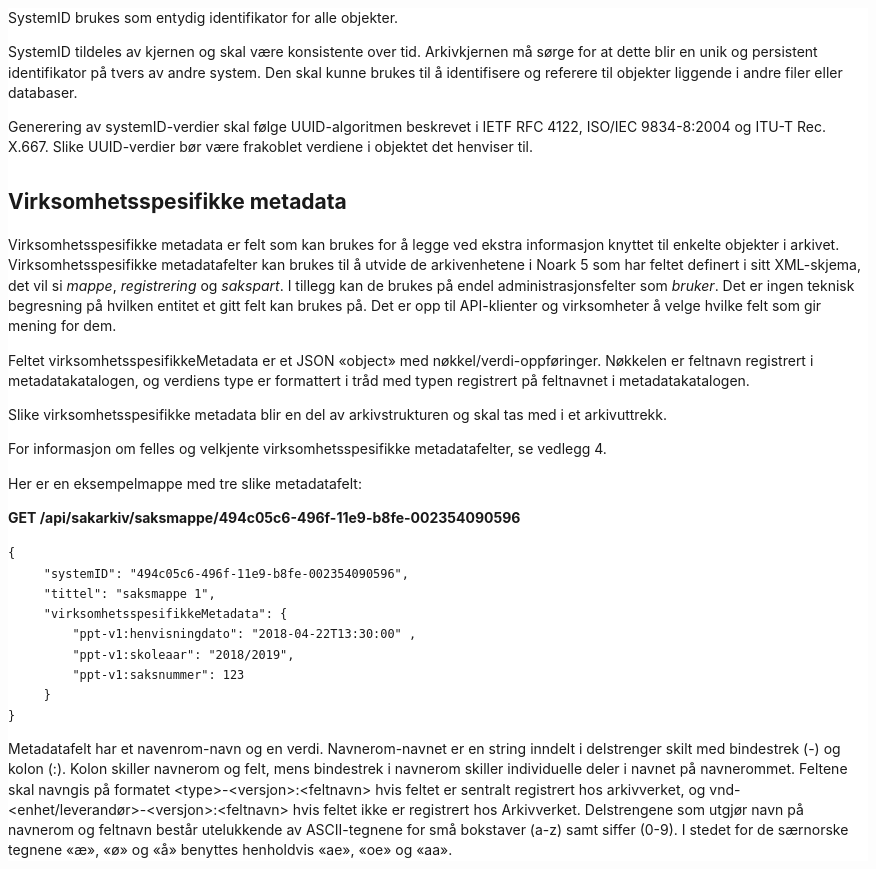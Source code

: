 SystemID brukes som entydig identifikator for alle objekter.

SystemID tildeles av kjernen og skal være konsistente over tid.
Arkivkjernen må sørge for at dette blir en unik og persistent
identifikator på tvers av andre system. Den skal kunne brukes til å
identifisere og referere til objekter liggende i andre filer eller
databaser.

Generering av systemID-verdier skal følge UUID-algoritmen beskrevet i IETF RFC 4122, ISO/IEC 9834-8:2004 og ITU-T Rec. X.667. Slike UUID-verdier bør være frakoblet verdiene i objektet det henviser til.

## Virksomhetsspesifikke metadata

Virksomhetsspesifikke metadata er felt som kan brukes for å legge ved
ekstra informasjon knyttet til enkelte objekter i
arkivet. Virksomhetsspesifikke metadatafelter kan brukes til å utvide
de arkivenhetene i Noark 5 som har feltet definert i sitt XML-skjema,
det vil si *mappe*, *registrering* og *sakspart*. I tillegg kan de
brukes på endel administrasjonsfelter som *bruker*.  Det er ingen
teknisk begresning på hvilken entitet et gitt felt kan brukes på.  Det
er opp til API-klienter og virksomheter å velge hvilke felt som gir
mening for dem.

Feltet virksomhetsspesifikkeMetadata er et JSON «object» med
nøkkel/verdi-oppføringer.  Nøkkelen er feltnavn registrert i
metadatakatalogen, og verdiens type er formattert i tråd med typen
registrert på feltnavnet i metadatakatalogen.

Slike virksomhetsspesifikke metadata blir en del av arkivstrukturen og
skal tas med i et arkivuttrekk.

For informasjon om felles og velkjente virksomhetsspesifikke
metadatafelter, se vedlegg 4.

Her er en eksempelmappe med tre slike metadatafelt:

**GET /api/sakarkiv/saksmappe/494c05c6-496f-11e9-b8fe-002354090596**

```
{
     "systemID": "494c05c6-496f-11e9-b8fe-002354090596",
     "tittel": "saksmappe 1",
     "virksomhetsspesifikkeMetadata": {
         "ppt-v1:henvisningdato": "2018-04-22T13:30:00" ,
         "ppt-v1:skoleaar": "2018/2019",
         "ppt-v1:saksnummer": 123
     }
}
```

Metadatafelt har et navenrom-navn og en verdi. Navnerom-navnet er en
string inndelt i delstrenger skilt med bindestrek (-) og kolon (:).
Kolon skiller navnerom og felt, mens bindestrek i navnerom skiller
individuelle deler i navnet på navnerommet.  Feltene skal navngis på
formatet &lt;type>-&lt;versjon>:&lt;feltnavn> hvis feltet er sentralt
registrert hos arkivverket, og
vnd-&lt;enhet/leverandør>-&lt;versjon>:&lt;feltnavn> hvis feltet ikke
er registrert hos Arkivverket.  Delstrengene som utgjør navn på
navnerom og feltnavn består utelukkende av ASCII-tegnene for små
bokstaver (a-z) samt siffer (0-9).  I stedet for de særnorske tegnene
«æ», «ø» og «å» benyttes henholdvis «ae», «oe» og «aa».
